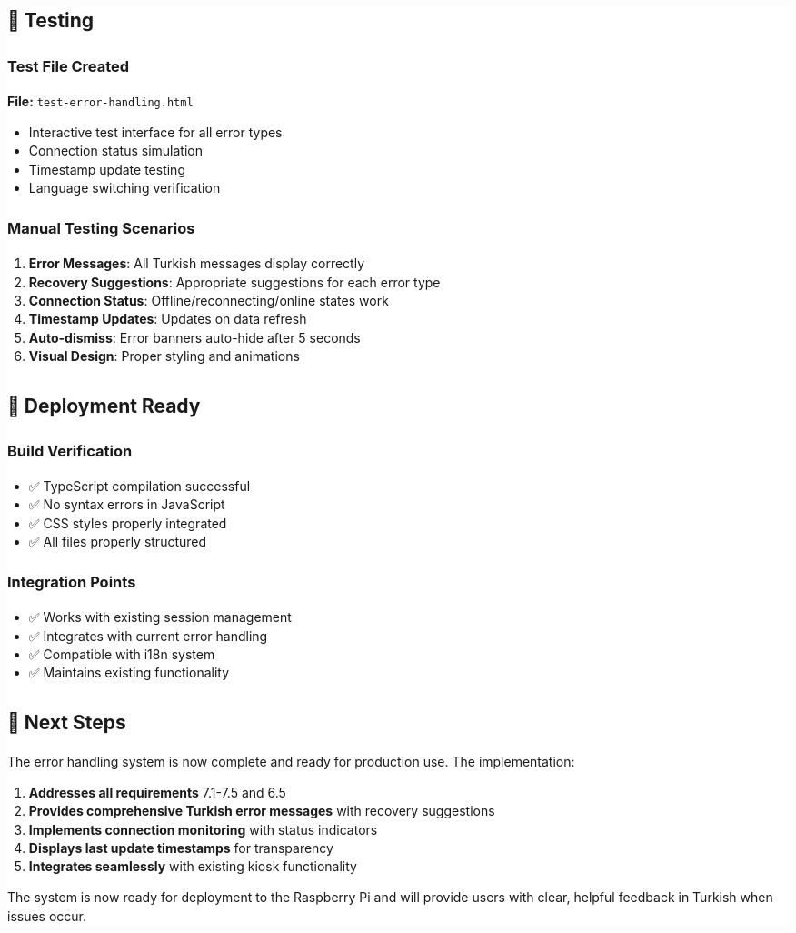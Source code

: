 ## 🧪 Testing

### Test File Created
**File:** `test-error-handling.html`
- Interactive test interface for all error types
- Connection status simulation
- Timestamp update testing
- Language switching verification

### Manual Testing Scenarios
1. **Error Messages**: All Turkish messages display correctly
2. **Recovery Suggestions**: Appropriate suggestions for each error type
3. **Connection Status**: Offline/reconnecting/online states work
4. **Timestamp Updates**: Updates on data refresh
5. **Auto-dismiss**: Error banners auto-hide after 5 seconds
6. **Visual Design**: Proper styling and animations

## 🚀 Deployment Ready

### Build Verification
- ✅ TypeScript compilation successful
- ✅ No syntax errors in JavaScript
- ✅ CSS styles properly integrated
- ✅ All files properly structured

### Integration Points
- ✅ Works with existing session management
- ✅ Integrates with current error handling
- ✅ Compatible with i18n system
- ✅ Maintains existing functionality

## 📝 Next Steps

The error handling system is now complete and ready for production use. The implementation:

1. **Addresses all requirements** 7.1-7.5 and 6.5
2. **Provides comprehensive Turkish error messages** with recovery suggestions
3. **Implements connection monitoring** with status indicators
4. **Displays last update timestamps** for transparency
5. **Integrates seamlessly** with existing kiosk functionality

The system is now ready for deployment to the Raspberry Pi and will provide users with clear, helpful feedback in Turkish when issues occur.